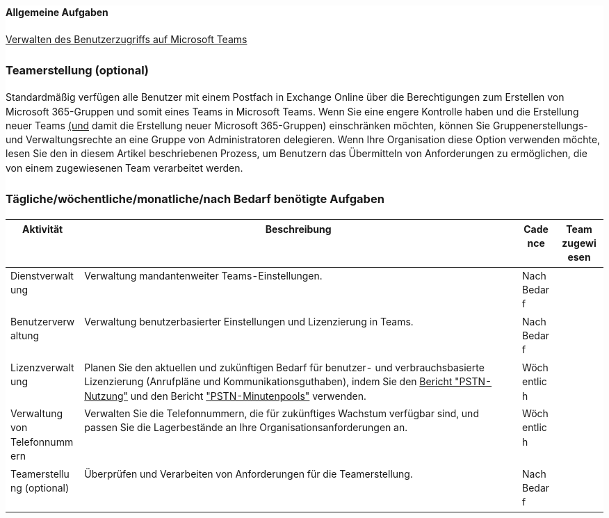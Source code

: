 #### <a name="general-tasks"></a>Allgemeine Aufgaben

[Verwalten des Benutzerzugriffs auf Microsoft Teams](user-access.md)

### <a name="team-creation-optional"></a>Teamerstellung (optional)

Standardmäßig verfügen alle Benutzer mit einem Postfach in Exchange Online über die Berechtigungen zum Erstellen von Microsoft 365-Gruppen und somit eines Teams in Microsoft Teams. Wenn Sie eine engere Kontrolle haben und die Erstellung neuer Teams [(und](assign-roles-permissions.md#permissions-to-create-teams) damit die Erstellung neuer Microsoft 365-Gruppen) einschränken möchten, können Sie Gruppenerstellungs- und Verwaltungsrechte an eine Gruppe von Administratoren delegieren. Wenn Ihre Organisation diese Option verwenden möchte, lesen Sie den in diesem Artikel beschriebenen Prozess, um Benutzern das Übermitteln von Anforderungen zu ermöglichen, die von einem zugewiesenen Team verarbeitet werden.



### <a name="dailyweeklymonthlyas-needed-tasks"></a>Tägliche/wöchentliche/monatliche/nach Bedarf benötigte Aufgaben

| Aktivität | Beschreibung | Cadence | Team zugewiesen |
|---|---|---|---|
| Dienstverwaltung | Verwaltung mandantenweiter Teams-Einstellungen. | Nach Bedarf | |
| Benutzerverwaltung | Verwaltung benutzerbasierter Einstellungen und Lizenzierung in Teams. | Nach Bedarf | |
| Lizenzverwaltung | Planen Sie den aktuellen und zukünftigen Bedarf für benutzer- und verbrauchsbasierte Lizenzierung (Anrufpläne und Kommunikationsguthaben), indem Sie den [Bericht "PSTN-Nutzung"](/skypeforbusiness/skype-for-business-online-reporting/pstn-usage-report) und den Bericht ["PSTN-Minutenpools"](/skypeforbusiness/skype-for-business-online-reporting/pstn-minute-pools-report) verwenden. | Wöchentlich | |
| Verwaltung von Telefonnummern | Verwalten Sie die Telefonnummern, die für zukünftiges Wachstum verfügbar sind, und passen Sie die Lagerbestände an Ihre Organisationsanforderungen an. | Wöchentlich | |
| Teamerstellung (optional) | Überprüfen und Verarbeiten von Anforderungen für die Teamerstellung. | Nach Bedarf | |

